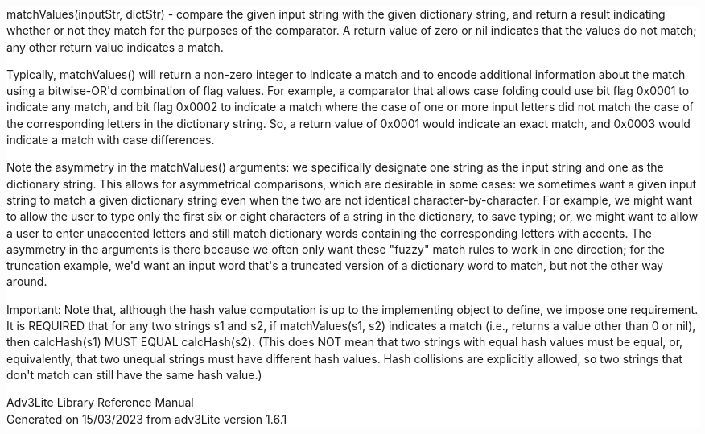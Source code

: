 matchValues(inputStr, dictStr) - compare the given input string with the
given dictionary string, and return a result indicating whether or not
they match for the purposes of the comparator. A return value of zero or
nil indicates that the values do not match; any other return value
indicates a match.

Typically, matchValues() will return a non-zero integer to indicate a
match and to encode additional information about the match using a
bitwise-OR'd combination of flag values. For example, a comparator that
allows case folding could use bit flag 0x0001 to indicate any match, and
bit flag 0x0002 to indicate a match where the case of one or more input
letters did not match the case of the corresponding letters in the
dictionary string. So, a return value of 0x0001 would indicate an exact
match, and 0x0003 would indicate a match with case differences.

Note the asymmetry in the matchValues() arguments: we specifically
designate one string as the input string and one as the dictionary
string. This allows for asymmetrical comparisons, which are desirable in
some cases: we sometimes want a given input string to match a given
dictionary string even when the two are not identical
character-by-character. For example, we might want to allow the user to
type only the first six or eight characters of a string in the
dictionary, to save typing; or, we might want to allow a user to enter
unaccented letters and still match dictionary words containing the
corresponding letters with accents. The asymmetry in the arguments is
there because we often only want these "fuzzy" match rules to work in
one direction; for the truncation example, we'd want an input word
that's a truncated version of a dictionary word to match, but not the
other way around.

Important: Note that, although the hash value computation is up to the
implementing object to define, we impose one requirement. It is REQUIRED
that for any two strings s1 and s2, if matchValues(s1, s2) indicates a
match (i.e., returns a value other than 0 or nil), then calcHash(s1)
MUST EQUAL calcHash(s2). (This does NOT mean that two strings with equal
hash values must be equal, or, equivalently, that two unequal strings
must have different hash values. Hash collisions are explicitly allowed,
so two strings that don't match can still have the same hash value.)

</div>

<div class="ftr">

Adv3Lite Library Reference Manual  
Generated on 15/03/2023 from adv3Lite version 1.6.1

</div>
